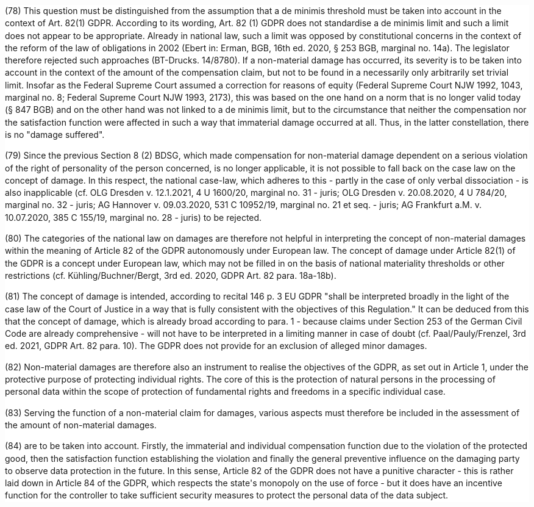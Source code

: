 (78) This question must be distinguished from the assumption that a de minimis threshold must be taken into account in the context of Art. 82(1) GDPR. According to its wording, Art. 82 (1) GDPR does not standardise a de minimis limit and such a limit does not appear to be appropriate. Already in national law, such a limit was opposed by constitutional concerns in the context of the reform of the law of obligations in 2002 (Ebert in: Erman, BGB, 16th ed. 2020, § 253 BGB, marginal no. 14a). The legislator therefore rejected such approaches (BT-Drucks. 14/8780). If a non-material damage has occurred, its severity is to be taken into account in the context of the amount of the compensation claim, but not to be found in a necessarily only arbitrarily set trivial limit. Insofar as the Federal Supreme Court assumed a correction for reasons of equity (Federal Supreme Court NJW 1992, 1043, marginal no. 8; Federal Supreme Court NJW 1993, 2173), this was based on the one hand on a norm that is no longer valid today (§ 847 BGB) and on the other hand was not linked to a de minimis limit, but to the circumstance that neither the compensation nor the satisfaction function were affected in such a way that immaterial damage occurred at all. Thus, in the latter constellation, there is no "damage suffered".

(79) Since the previous Section 8 (2) BDSG, which made compensation for non-material damage dependent on a serious violation of the right of personality of the person concerned, is no longer applicable, it is not possible to fall back on the case law on the concept of damage. In this respect, the national case-law, which adheres to this - partly in the case of only verbal dissociation - is also inapplicable (cf. OLG Dresden v. 12.1.2021, 4 U 1600/20, marginal no. 31 - juris; OLG Dresden v. 20.08.2020, 4 U 784/20, marginal no. 32 - juris; AG Hannover v. 09.03.2020, 531 C 10952/19, marginal no. 21 et seq. - juris; AG Frankfurt a.M. v. 10.07.2020, 385 C 155/19, marginal no. 28 - juris) to be rejected.

(80) The categories of the national law on damages are therefore not helpful in interpreting the concept of non-material damages within the meaning of Article 82 of the GDPR autonomously under European law. The concept of damage under Article 82(1) of the GDPR is a concept under European law, which may not be filled in on the basis of national materiality thresholds or other restrictions (cf. Kühling/Buchner/Bergt, 3rd ed. 2020, GDPR Art. 82 para. 18a-18b).

(81) The concept of damage is intended, according to recital 146 p. 3 EU GDPR "shall be interpreted broadly in the light of the case law of the Court of Justice in a way that is fully consistent with the objectives of this Regulation." It can be deduced from this that the concept of damage, which is already broad according to para. 1 - because claims under Section 253 of the German Civil Code are already comprehensive - will not have to be interpreted in a limiting manner in case of doubt (cf. Paal/Pauly/Frenzel, 3rd ed. 2021, GDPR Art. 82 para. 10). The GDPR does not provide for an exclusion of alleged minor damages.

(82) Non-material damages are therefore also an instrument to realise the objectives of the GDPR, as set out in Article 1, under the protective purpose of protecting individual rights. The core of this is the protection of natural persons in the processing of personal data within the scope of protection of fundamental rights and freedoms in a specific individual case.

(83) Serving the function of a non-material claim for damages, various aspects must therefore be included in the assessment of the amount of non-material damages.

(84) are to be taken into account. Firstly, the immaterial and individual compensation function due to the violation of the protected good, then the satisfaction function establishing the violation and finally the general preventive influence on the damaging party to observe data protection in the future. In this sense, Article 82 of the GDPR does not have a punitive character - this is rather laid down in Article 84 of the GDPR, which respects the state's monopoly on the use of force - but it does have an incentive function for the controller to take sufficient security measures to protect the personal data of the data subject.
